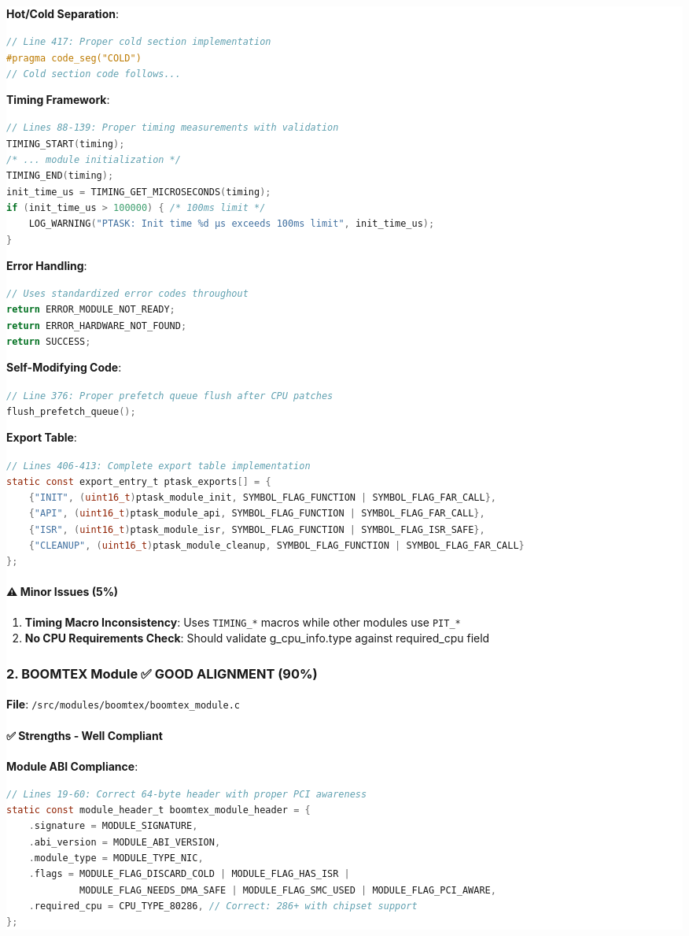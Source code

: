 **Hot/Cold Separation**:
```c
// Line 417: Proper cold section implementation
#pragma code_seg("COLD")
// Cold section code follows...
```

**Timing Framework**:
```c
// Lines 88-139: Proper timing measurements with validation
TIMING_START(timing);
/* ... module initialization */
TIMING_END(timing);
init_time_us = TIMING_GET_MICROSECONDS(timing);
if (init_time_us > 100000) { /* 100ms limit */
    LOG_WARNING("PTASK: Init time %d μs exceeds 100ms limit", init_time_us);
}
```

**Error Handling**:
```c
// Uses standardized error codes throughout
return ERROR_MODULE_NOT_READY;
return ERROR_HARDWARE_NOT_FOUND;
return SUCCESS;
```

**Self-Modifying Code**:
```c
// Line 376: Proper prefetch queue flush after CPU patches
flush_prefetch_queue();
```

**Export Table**:
```c
// Lines 406-413: Complete export table implementation
static const export_entry_t ptask_exports[] = {
    {"INIT", (uint16_t)ptask_module_init, SYMBOL_FLAG_FUNCTION | SYMBOL_FLAG_FAR_CALL},
    {"API", (uint16_t)ptask_module_api, SYMBOL_FLAG_FUNCTION | SYMBOL_FLAG_FAR_CALL},
    {"ISR", (uint16_t)ptask_module_isr, SYMBOL_FLAG_FUNCTION | SYMBOL_FLAG_ISR_SAFE},
    {"CLEANUP", (uint16_t)ptask_module_cleanup, SYMBOL_FLAG_FUNCTION | SYMBOL_FLAG_FAR_CALL}
};
```

#### ⚠️ **Minor Issues (5%)**

1. **Timing Macro Inconsistency**: Uses `TIMING_*` macros while other modules use `PIT_*`
2. **No CPU Requirements Check**: Should validate g_cpu_info.type against required_cpu field

### 2. BOOMTEX Module ✅ GOOD ALIGNMENT (90%)

**File**: `/src/modules/boomtex/boomtex_module.c`

#### ✅ **Strengths - Well Compliant**

**Module ABI Compliance**:
```c
// Lines 19-60: Correct 64-byte header with proper PCI awareness
static const module_header_t boomtex_module_header = {
    .signature = MODULE_SIGNATURE,
    .abi_version = MODULE_ABI_VERSION,
    .module_type = MODULE_TYPE_NIC,
    .flags = MODULE_FLAG_DISCARD_COLD | MODULE_FLAG_HAS_ISR | 
             MODULE_FLAG_NEEDS_DMA_SAFE | MODULE_FLAG_SMC_USED | MODULE_FLAG_PCI_AWARE,
    .required_cpu = CPU_TYPE_80286, // Correct: 286+ with chipset support
};
```
